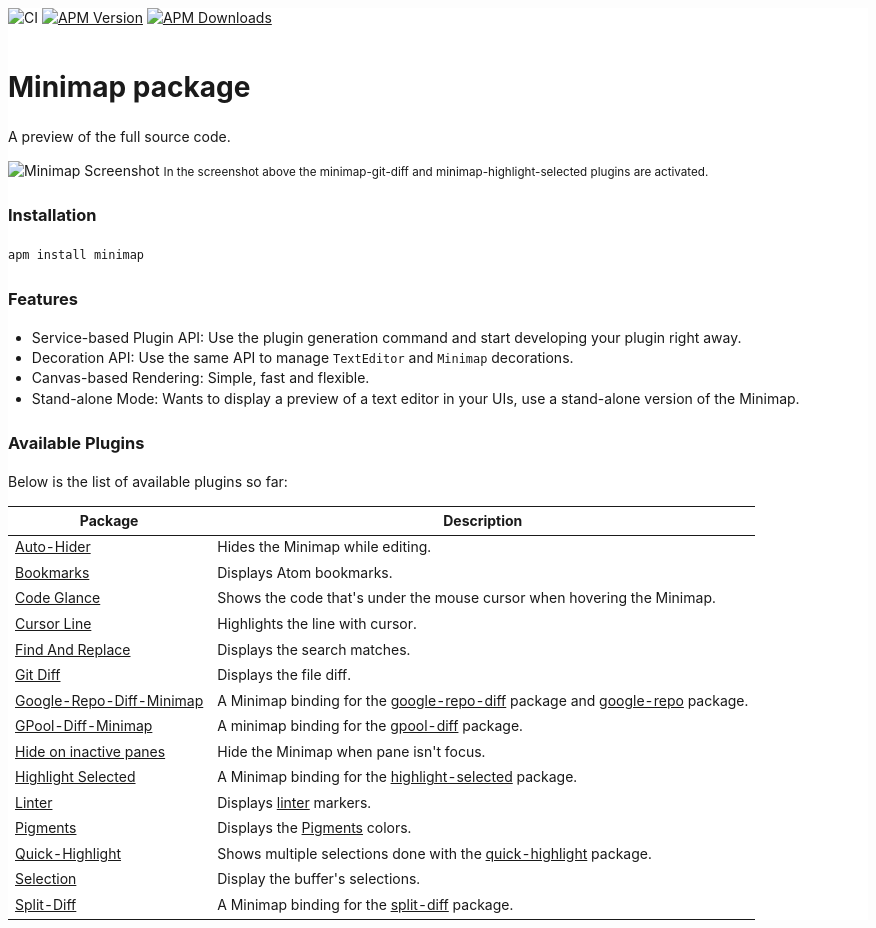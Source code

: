 ![CI](https://github.com/atom-minimap/minimap/workflows/CI/badge.svg)
[![APM Version](https://img.shields.io/apm/v/minimap.svg)](https://atom.io/packages/minimap)
[![APM Downloads](https://img.shields.io/apm/dm/minimap.svg)](https://atom.io/packages/minimap)

# Minimap package

A preview of the full source code.

![Minimap Screenshot](https://github.com/atom-minimap/minimap/blob/master/resources/screenshot.png?raw=true)
<small>In the screenshot above the minimap-git-diff and minimap-highlight-selected plugins are activated.</small>

### Installation

```
apm install minimap
```

### Features

* Service-based Plugin API: Use the plugin generation command and start developing your plugin right away.
* Decoration API: Use the same API to manage `TextEditor` and `Minimap` decorations.
* Canvas-based Rendering: Simple, fast and flexible.
* Stand-alone Mode: Wants to display a preview of a text editor in your UIs, use a stand-alone version of the Minimap.

### Available Plugins

Below is the list of available plugins so far:

Package|Description
---|---
[Auto-Hider](https://atom.io/packages/minimap-autohider)|Hides the Minimap while editing.
[Bookmarks](https://atom.io/packages/minimap-bookmarks)|Displays Atom bookmarks.
[Code Glance](https://atom.io/packages/minimap-codeglance)|Shows the code that's under the mouse cursor when hovering the Minimap.
[Cursor Line](https://atom.io/packages/minimap-cursorline)|Highlights the line with cursor.
[Find And Replace](https://atom.io/packages/minimap-find-and-replace)|Displays the search matches.
[Git Diff](https://atom.io/packages/minimap-git-diff)|Displays the file diff.
[Google-Repo-Diff-Minimap](https://atom.io/packages/google-repo-diff-minimap)|A Minimap binding for the [google-repo-diff](https://atom.io/packages/google-repo-diff) package and [google-repo](https://atom.io/packages/google-repo) package.
[GPool-Diff-Minimap](https://atom.io/packages/gpool-diff-minimap)|A minimap binding for the [gpool-diff](https://atom.io/packages/gpool-diff) package.
[Hide on inactive panes](https://atom.io/packages/minimap-hide)|Hide the Minimap when pane isn't focus.
[Highlight Selected](https://atom.io/packages/minimap-highlight-selected)|A Minimap binding for the [highlight-selected](http://atom.io/packages/highlight-selected) package.
[Linter](https://atom.io/packages/minimap-linter)|Displays [linter](https://atom.io/packages/linter) markers.
[Pigments](https://atom.io/packages/minimap-pigments)|Displays the [Pigments](https://atom.io/packages/pigments) colors.
[Quick-Highlight](https://atom.io/packages/minimap-quick-highlight)|Shows multiple selections done with the [quick-highlight](https://atom.io/packages/quick-highlight) package.
[Selection](https://atom.io/packages/minimap-selection)|Display the buffer's selections.
[Split-Diff](https://atom.io/packages/minimap-split-diff)|A Minimap binding for the [split-diff](https://atom.io/packages/split-diff) package.
